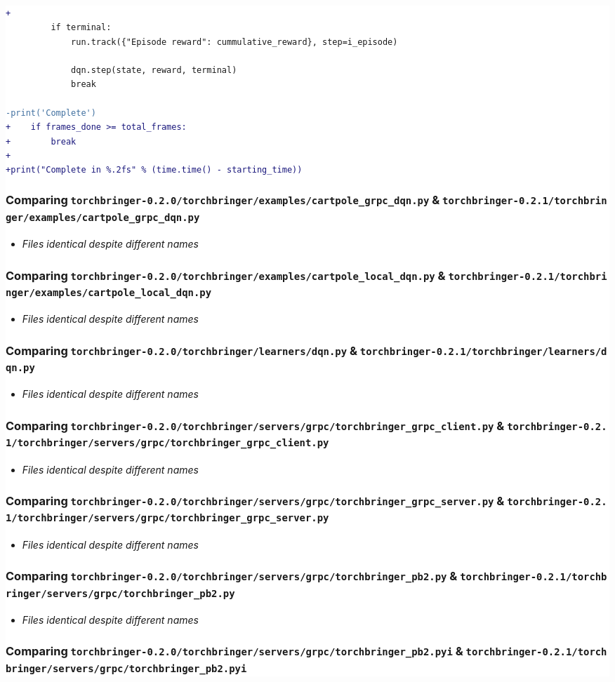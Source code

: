 ```diff
+
         if terminal:
             run.track({"Episode reward": cummulative_reward}, step=i_episode)
 
             dqn.step(state, reward, terminal)
             break
 
-print('Complete')
+    if frames_done >= total_frames:
+        break
+
+print("Complete in %.2fs" % (time.time() - starting_time))
```

### Comparing `torchbringer-0.2.0/torchbringer/examples/cartpole_grpc_dqn.py` & `torchbringer-0.2.1/torchbringer/examples/cartpole_grpc_dqn.py`

 * *Files identical despite different names*

### Comparing `torchbringer-0.2.0/torchbringer/examples/cartpole_local_dqn.py` & `torchbringer-0.2.1/torchbringer/examples/cartpole_local_dqn.py`

 * *Files identical despite different names*

### Comparing `torchbringer-0.2.0/torchbringer/learners/dqn.py` & `torchbringer-0.2.1/torchbringer/learners/dqn.py`

 * *Files identical despite different names*

### Comparing `torchbringer-0.2.0/torchbringer/servers/grpc/torchbringer_grpc_client.py` & `torchbringer-0.2.1/torchbringer/servers/grpc/torchbringer_grpc_client.py`

 * *Files identical despite different names*

### Comparing `torchbringer-0.2.0/torchbringer/servers/grpc/torchbringer_grpc_server.py` & `torchbringer-0.2.1/torchbringer/servers/grpc/torchbringer_grpc_server.py`

 * *Files identical despite different names*

### Comparing `torchbringer-0.2.0/torchbringer/servers/grpc/torchbringer_pb2.py` & `torchbringer-0.2.1/torchbringer/servers/grpc/torchbringer_pb2.py`

 * *Files identical despite different names*

### Comparing `torchbringer-0.2.0/torchbringer/servers/grpc/torchbringer_pb2.pyi` & `torchbringer-0.2.1/torchbringer/servers/grpc/torchbringer_pb2.pyi`
